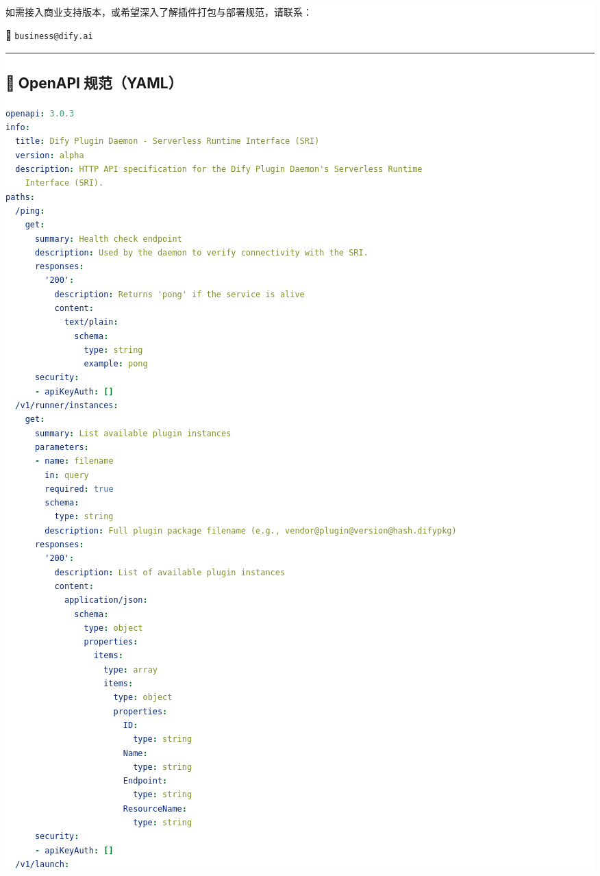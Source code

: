 如需接入商业支持版本，或希望深入了解插件打包与部署规范，请联系：

📧 `business@dify.ai`

---

## 📘 OpenAPI 规范（YAML）

```yaml
openapi: 3.0.3
info:
  title: Dify Plugin Daemon - Serverless Runtime Interface (SRI)
  version: alpha
  description: HTTP API specification for the Dify Plugin Daemon's Serverless Runtime
    Interface (SRI).
paths:
  /ping:
    get:
      summary: Health check endpoint
      description: Used by the daemon to verify connectivity with the SRI.
      responses:
        '200':
          description: Returns 'pong' if the service is alive
          content:
            text/plain:
              schema:
                type: string
                example: pong
      security:
      - apiKeyAuth: []
  /v1/runner/instances:
    get:
      summary: List available plugin instances
      parameters:
      - name: filename
        in: query
        required: true
        schema:
          type: string
        description: Full plugin package filename (e.g., vendor@plugin@version@hash.difypkg)
      responses:
        '200':
          description: List of available plugin instances
          content:
            application/json:
              schema:
                type: object
                properties:
                  items:
                    type: array
                    items:
                      type: object
                      properties:
                        ID:
                          type: string
                        Name:
                          type: string
                        Endpoint:
                          type: string
                        ResourceName:
                          type: string
      security:
      - apiKeyAuth: []
  /v1/launch:
```